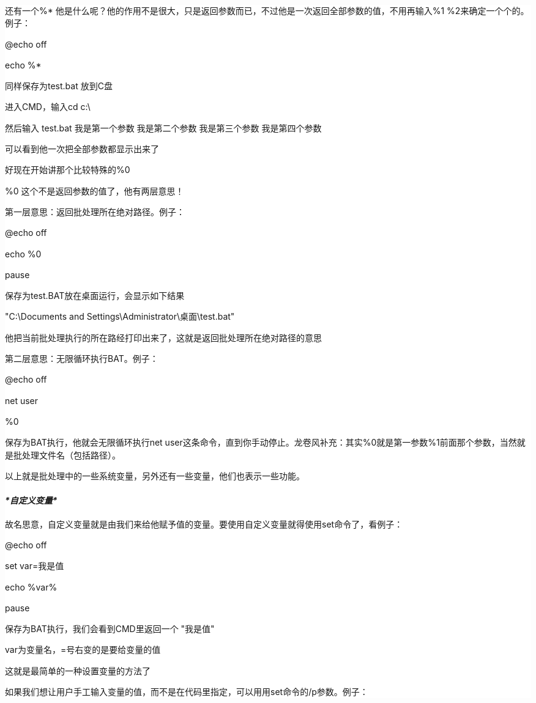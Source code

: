 还有一个%* 他是什么呢？他的作用不是很大，只是返回参数而已，不过他是一次返回全部参数的值，不用再输入%1 %2来确定一个个的。例子：

@echo off

echo %*

同样保存为test.bat 放到C盘

进入CMD，输入cd c:\

然后输入 test.bat 我是第一个参数 我是第二个参数 我是第三个参数 我是第四个参数

可以看到他一次把全部参数都显示出来了

好现在开始讲那个比较特殊的%0

%0 这个不是返回参数的值了，他有两层意思！

第一层意思：返回批处理所在绝对路径。例子：

@echo off

echo %0

pause

保存为test.BAT放在桌面运行，会显示如下结果

"C:\Documents and Settings\Administrator\桌面\test.bat"

他把当前批处理执行的所在路经打印出来了，这就是返回批处理所在绝对路径的意思

第二层意思：无限循环执行BAT。例子：

@echo off

net user

%0

保存为BAT执行，他就会无限循环执行net user这条命令，直到你手动停止。龙卷风补充：其实%0就是第一参数%1前面那个参数，当然就是批处理文件名（包括路径）。

以上就是批处理中的一些系统变量，另外还有一些变量，他们也表示一些功能。

 

#### ***\*自定义变量\****

故名思意，自定义变量就是由我们来给他赋予值的变量。要使用自定义变量就得使用set命令了，看例子：

@echo off

set var=我是值

echo %var%

pause

保存为BAT执行，我们会看到CMD里返回一个 "我是值"

var为变量名，=号右变的是要给变量的值

这就是最简单的一种设置变量的方法了

如果我们想让用户手工输入变量的值，而不是在代码里指定，可以用用set命令的/p参数。例子：
